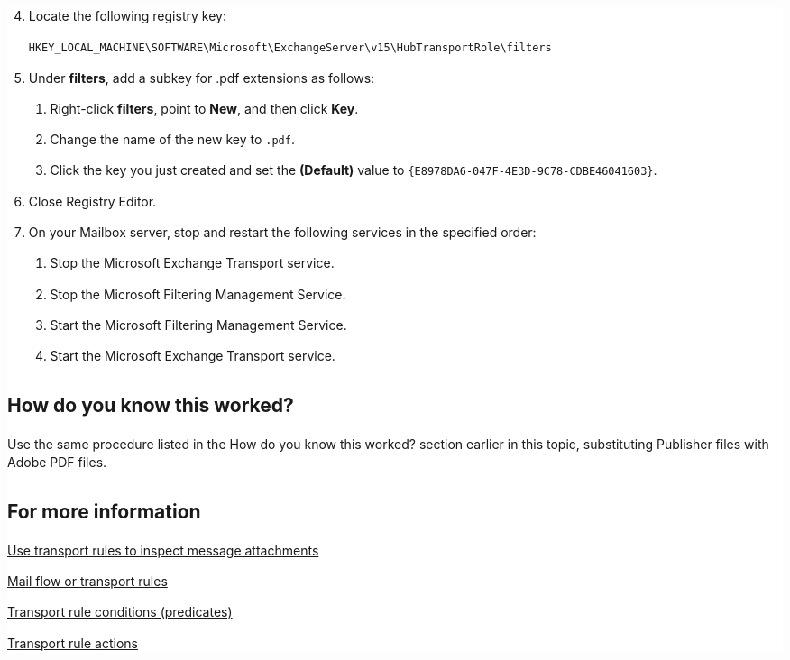 4.  Locate the following registry key:
    
        HKEY_LOCAL_MACHINE\SOFTWARE\Microsoft\ExchangeServer\v15\HubTransportRole\filters

5.  Under **filters**, add a subkey for .pdf extensions as follows:
    
    1.  Right-click **filters**, point to **New**, and then click **Key**.
    
    2.  Change the name of the new key to `.pdf`.
    
    3.  Click the key you just created and set the **(Default)** value to `{E8978DA6-047F-4E3D-9C78-CDBE46041603}`.

6.  Close Registry Editor.

7.  On your Mailbox server, stop and restart the following services in the specified order:
    
    1.  Stop the Microsoft Exchange Transport service.
    
    2.  Stop the Microsoft Filtering Management Service.
    
    3.  Start the Microsoft Filtering Management Service.
    
    4.  Start the Microsoft Exchange Transport service.

## How do you know this worked?

Use the same procedure listed in the How do you know this worked? section earlier in this topic, substituting Publisher files with Adobe PDF files.

## For more information

[Use transport rules to inspect message attachments](use-transport-rules-to-inspect-message-attachments-exchange-2013-help.md)

[Mail flow or transport rules](mail-flow-rules-transport-rules-in-exchange-2013-exchange-2013-help.md)

[Transport rule conditions (predicates)](mail-flow-rule-conditions-and-exceptions-predicates-in-exchange-2013-exchange-2013-help.md)

[Transport rule actions](mail-flow-rule-actions-in-exchange-2013-exchange-2013-help.md)

